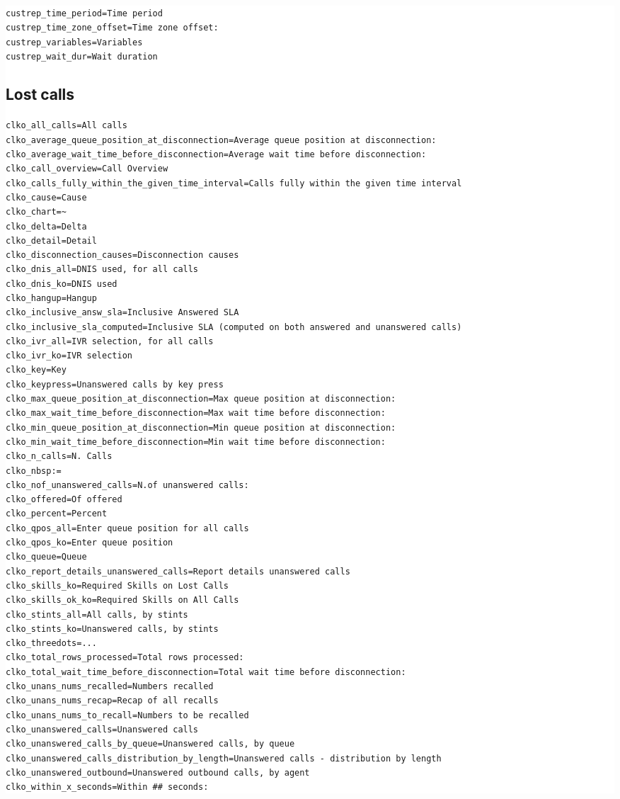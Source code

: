     custrep_time_period=Time period
    custrep_time_zone_offset=Time zone offset:
    custrep_variables=Variables
    custrep_wait_dur=Wait duration

## Lost calls



    clko_all_calls=All calls
    clko_average_queue_position_at_disconnection=Average queue position at disconnection:
    clko_average_wait_time_before_disconnection=Average wait time before disconnection:
    clko_call_overview=Call Overview
    clko_calls_fully_within_the_given_time_interval=Calls fully within the given time interval
    clko_cause=Cause
    clko_chart=~
    clko_delta=Delta
    clko_detail=Detail
    clko_disconnection_causes=Disconnection causes
    clko_dnis_all=DNIS used, for all calls
    clko_dnis_ko=DNIS used
    clko_hangup=Hangup
    clko_inclusive_answ_sla=Inclusive Answered SLA
    clko_inclusive_sla_computed=Inclusive SLA (computed on both answered and unanswered calls)
    clko_ivr_all=IVR selection, for all calls
    clko_ivr_ko=IVR selection
    clko_key=Key
    clko_keypress=Unanswered calls by key press
    clko_max_queue_position_at_disconnection=Max queue position at disconnection:
    clko_max_wait_time_before_disconnection=Max wait time before disconnection:
    clko_min_queue_position_at_disconnection=Min queue position at disconnection:
    clko_min_wait_time_before_disconnection=Min wait time before disconnection:
    clko_n_calls=N. Calls
    clko_nbsp:=
    clko_nof_unanswered_calls=N.of unanswered calls:
    clko_offered=Of offered
    clko_percent=Percent
    clko_qpos_all=Enter queue position for all calls
    clko_qpos_ko=Enter queue position
    clko_queue=Queue
    clko_report_details_unanswered_calls=Report details unanswered calls
    clko_skills_ko=Required Skills on Lost Calls
    clko_skills_ok_ko=Required Skills on All Calls
    clko_stints_all=All calls, by stints
    clko_stints_ko=Unanswered calls, by stints
    clko_threedots=...
    clko_total_rows_processed=Total rows processed:
    clko_total_wait_time_before_disconnection=Total wait time before disconnection:
    clko_unans_nums_recalled=Numbers recalled
    clko_unans_nums_recap=Recap of all recalls
    clko_unans_nums_to_recall=Numbers to be recalled
    clko_unanswered_calls=Unanswered calls
    clko_unanswered_calls_by_queue=Unanswered calls, by queue
    clko_unanswered_calls_distribution_by_length=Unanswered calls - distribution by length
    clko_unanswered_outbound=Unanswered outbound calls, by agent
    clko_within_x_seconds=Within ## seconds:
